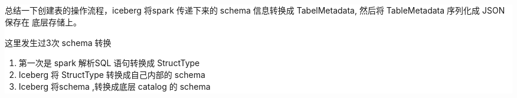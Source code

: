 总结一下创建表的操作流程，iceberg 将spark 传递下来的 schema 信息转换成 TabelMetadata, 然后将 TableMetadata 序列化成 JSON 保存在 底层存储上。

这里发生过3次 schema 转换

1.  第一次是 spark 解析SQL 语句转换成 StructType
2.  Iceberg 将 StructType 转换成自己内部的 schema
3.  Iceberg 将schema ,转换成底层 catalog 的 schema